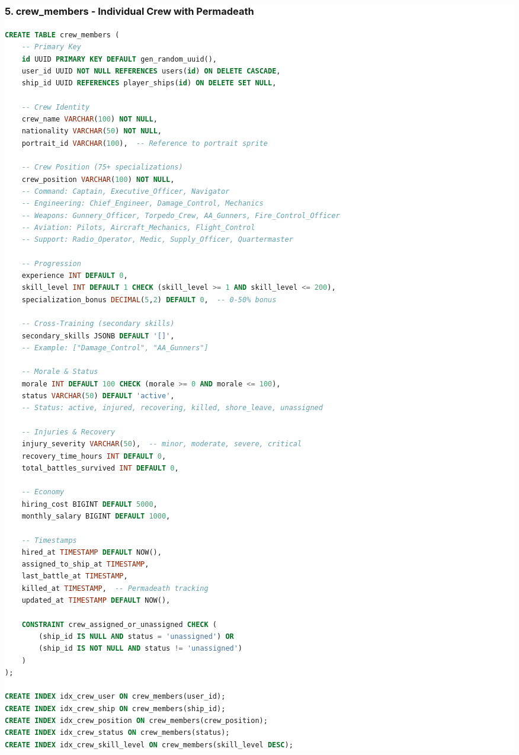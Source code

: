 ### 5. **crew_members** - Individual Crew with Permadeath
```sql
CREATE TABLE crew_members (
    -- Primary Key
    id UUID PRIMARY KEY DEFAULT gen_random_uuid(),
    user_id UUID NOT NULL REFERENCES users(id) ON DELETE CASCADE,
    ship_id UUID REFERENCES player_ships(id) ON DELETE SET NULL,

    -- Crew Identity
    crew_name VARCHAR(100) NOT NULL,
    nationality VARCHAR(50) NOT NULL,
    portrait_id VARCHAR(100),  -- Reference to portrait sprite

    -- Crew Position (75+ specializations)
    crew_position VARCHAR(100) NOT NULL,
    -- Command: Captain, Executive_Officer, Navigator
    -- Engineering: Chief_Engineer, Damage_Control, Mechanics
    -- Weapons: Gunnery_Officer, Torpedo_Crew, AA_Gunners, Fire_Control_Officer
    -- Aviation: Pilots, Aircraft_Mechanics, Flight_Control
    -- Support: Radio_Operator, Medic, Supply_Officer, Quartermaster

    -- Progression
    experience INT DEFAULT 0,
    skill_level INT DEFAULT 1 CHECK (skill_level >= 1 AND skill_level <= 200),
    specialization_bonus DECIMAL(5,2) DEFAULT 0,  -- 0-50% bonus

    -- Cross-Training (secondary skills)
    secondary_skills JSONB DEFAULT '[]',
    -- Example: ["Damage_Control", "AA_Gunners"]

    -- Morale & Status
    morale INT DEFAULT 100 CHECK (morale >= 0 AND morale <= 100),
    status VARCHAR(50) DEFAULT 'active',
    -- Status: active, injured, recovering, killed, shore_leave, unassigned

    -- Injuries & Recovery
    injury_severity VARCHAR(50),  -- minor, moderate, severe, critical
    recovery_time_hours INT DEFAULT 0,
    total_battles_survived INT DEFAULT 0,

    -- Economy
    hiring_cost BIGINT DEFAULT 5000,
    monthly_salary BIGINT DEFAULT 1000,

    -- Timestamps
    hired_at TIMESTAMP DEFAULT NOW(),
    assigned_to_ship_at TIMESTAMP,
    last_battle_at TIMESTAMP,
    killed_at TIMESTAMP,  -- Permadeath tracking
    updated_at TIMESTAMP DEFAULT NOW(),

    CONSTRAINT crew_assigned_or_unassigned CHECK (
        (ship_id IS NULL AND status = 'unassigned') OR
        (ship_id IS NOT NULL AND status != 'unassigned')
    )
);

CREATE INDEX idx_crew_user ON crew_members(user_id);
CREATE INDEX idx_crew_ship ON crew_members(ship_id);
CREATE INDEX idx_crew_position ON crew_members(crew_position);
CREATE INDEX idx_crew_status ON crew_members(status);
CREATE INDEX idx_crew_skill_level ON crew_members(skill_level DESC);
```
